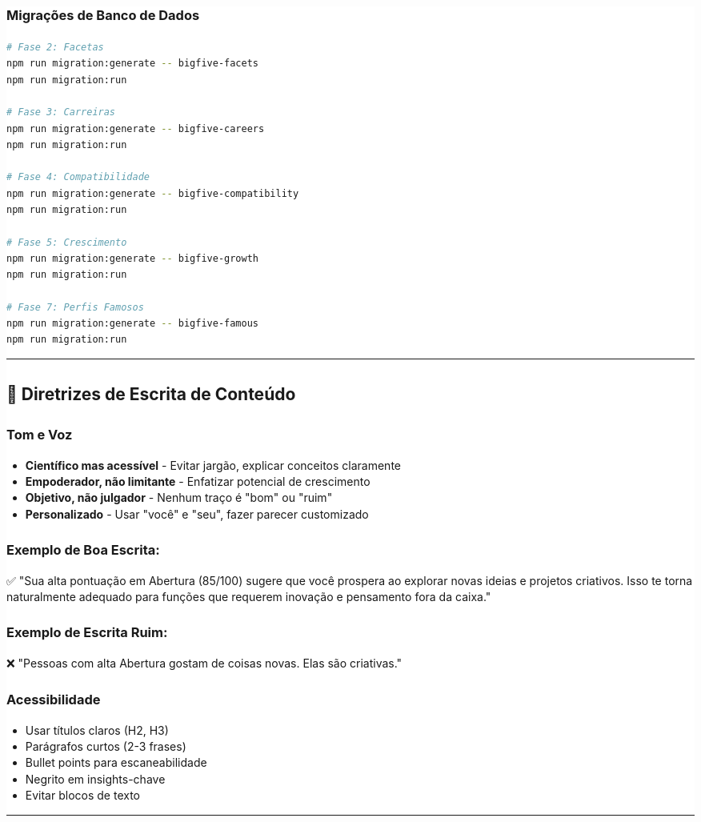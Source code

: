 ### Migrações de Banco de Dados
```bash
# Fase 2: Facetas
npm run migration:generate -- bigfive-facets
npm run migration:run

# Fase 3: Carreiras
npm run migration:generate -- bigfive-careers
npm run migration:run

# Fase 4: Compatibilidade
npm run migration:generate -- bigfive-compatibility
npm run migration:run

# Fase 5: Crescimento
npm run migration:generate -- bigfive-growth
npm run migration:run

# Fase 7: Perfis Famosos
npm run migration:generate -- bigfive-famous
npm run migration:run
```

---

## 📝 Diretrizes de Escrita de Conteúdo

### Tom e Voz
- **Científico mas acessível** - Evitar jargão, explicar conceitos claramente
- **Empoderador, não limitante** - Enfatizar potencial de crescimento
- **Objetivo, não julgador** - Nenhum traço é "bom" ou "ruim"
- **Personalizado** - Usar "você" e "seu", fazer parecer customizado

### Exemplo de Boa Escrita:
✅ "Sua alta pontuação em Abertura (85/100) sugere que você prospera ao explorar novas ideias e projetos criativos. Isso te torna naturalmente adequado para funções que requerem inovação e pensamento fora da caixa."

### Exemplo de Escrita Ruim:
❌ "Pessoas com alta Abertura gostam de coisas novas. Elas são criativas."

### Acessibilidade
- Usar títulos claros (H2, H3)
- Parágrafos curtos (2-3 frases)
- Bullet points para escaneabilidade
- Negrito em insights-chave
- Evitar blocos de texto

---
